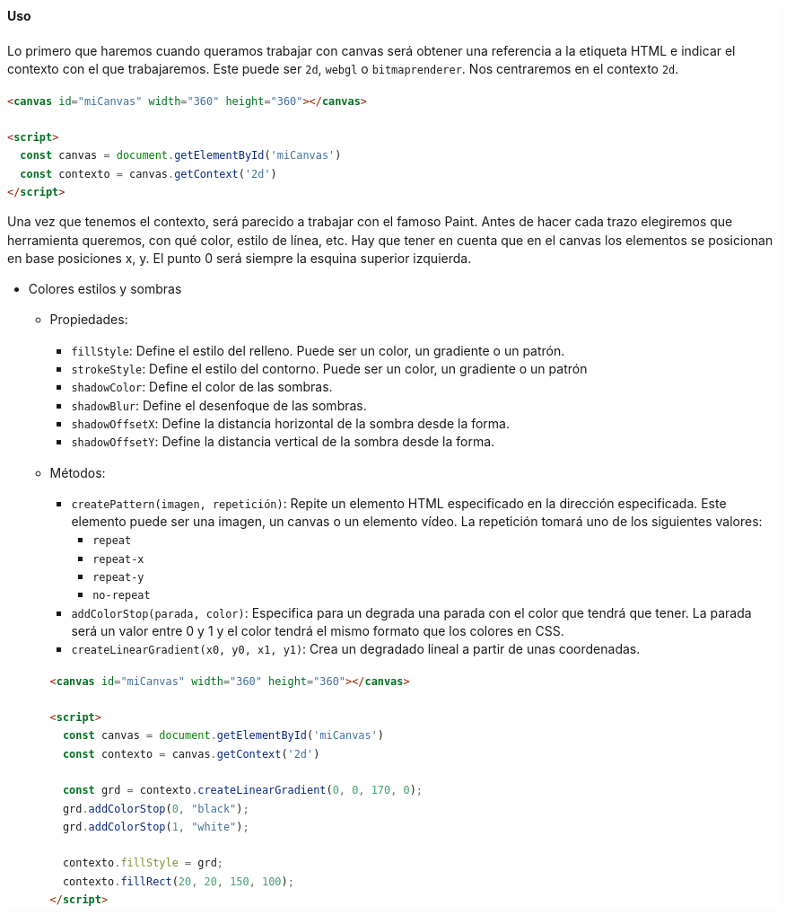 #### Uso

Lo primero que haremos cuando queramos trabajar con canvas será obtener una referencia a la etiqueta HTML e indicar el contexto con el que trabajaremos. Este puede ser `2d`, `webgl` o `bitmaprenderer`. Nos centraremos en el contexto `2d`.

```html
<canvas id="miCanvas" width="360" height="360"></canvas>

<script>
  const canvas = document.getElementById('miCanvas')
  const contexto = canvas.getContext('2d')
</script>
```

Una vez que tenemos el contexto, será parecido a trabajar con el famoso Paint. Antes de hacer cada trazo elegiremos que herramienta queremos, con qué color, estilo de línea, etc. Hay que tener en cuenta que en el canvas los elementos se posicionan en base posiciones x, y. El punto 0 será siempre la esquina superior izquierda.

- Colores estilos y sombras
  - Propiedades:
    - `fillStyle`: Define el estilo del relleno. Puede ser un color, un gradiente o un patrón.
    - `strokeStyle`: Define el estilo del contorno. Puede ser un color, un gradiente o un patrón
    - `shadowColor`: Define el color de las sombras.
    - `shadowBlur`: Define el desenfoque de las sombras.
    - `shadowOffsetX`: Define la distancia horizontal de la sombra desde la forma.
    - `shadowOffsetY`: Define la distancia vertical de la sombra desde la forma.

  - Métodos:
    - `createPattern(imagen, repetición)`: Repite un elemento HTML especificado en la dirección especificada. Este elemento puede ser una imagen, un canvas o un elemento vídeo. La repetición tomará uno de los siguientes valores:
      - `repeat`
      - `repeat-x`
      - `repeat-y`
      - `no-repeat`
    - `addColorStop(parada, color)`: Especifica para un degrada una parada con el color que tendrá que tener. La parada será un valor entre 0 y 1 y el color tendrá el mismo formato que los colores en CSS.
    - `createLinearGradient(x0, y0, x1, y1)`: Crea un degradado lineal a partir de unas coordenadas.

    ```html
    <canvas id="miCanvas" width="360" height="360"></canvas>

    <script>
      const canvas = document.getElementById('miCanvas')
      const contexto = canvas.getContext('2d')

      const grd = contexto.createLinearGradient(0, 0, 170, 0);
      grd.addColorStop(0, "black");
      grd.addColorStop(1, "white");

      contexto.fillStyle = grd;
      contexto.fillRect(20, 20, 150, 100);
    </script>
    ```
